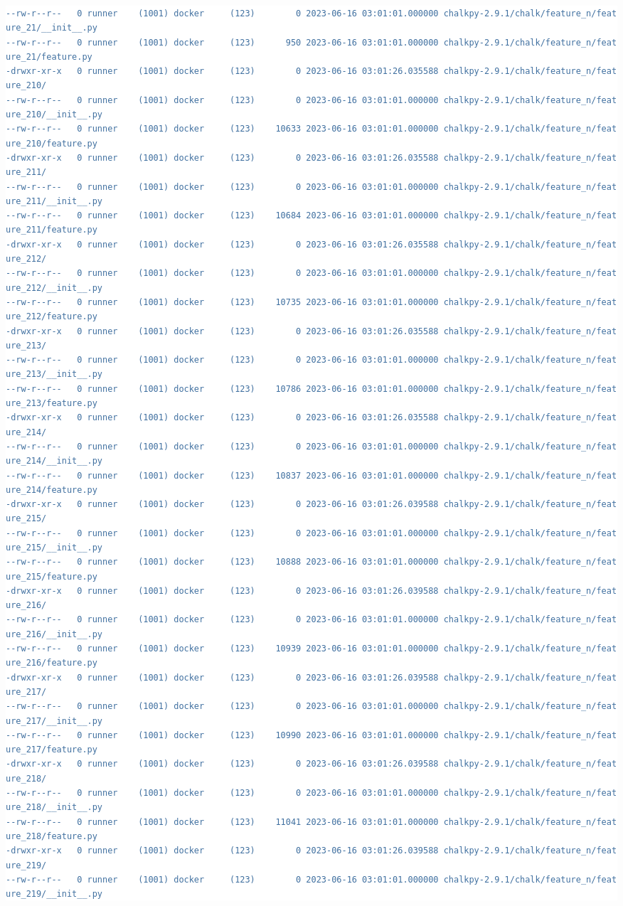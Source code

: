 ```diff
--rw-r--r--   0 runner    (1001) docker     (123)        0 2023-06-16 03:01:01.000000 chalkpy-2.9.1/chalk/feature_n/feature_21/__init__.py
--rw-r--r--   0 runner    (1001) docker     (123)      950 2023-06-16 03:01:01.000000 chalkpy-2.9.1/chalk/feature_n/feature_21/feature.py
-drwxr-xr-x   0 runner    (1001) docker     (123)        0 2023-06-16 03:01:26.035588 chalkpy-2.9.1/chalk/feature_n/feature_210/
--rw-r--r--   0 runner    (1001) docker     (123)        0 2023-06-16 03:01:01.000000 chalkpy-2.9.1/chalk/feature_n/feature_210/__init__.py
--rw-r--r--   0 runner    (1001) docker     (123)    10633 2023-06-16 03:01:01.000000 chalkpy-2.9.1/chalk/feature_n/feature_210/feature.py
-drwxr-xr-x   0 runner    (1001) docker     (123)        0 2023-06-16 03:01:26.035588 chalkpy-2.9.1/chalk/feature_n/feature_211/
--rw-r--r--   0 runner    (1001) docker     (123)        0 2023-06-16 03:01:01.000000 chalkpy-2.9.1/chalk/feature_n/feature_211/__init__.py
--rw-r--r--   0 runner    (1001) docker     (123)    10684 2023-06-16 03:01:01.000000 chalkpy-2.9.1/chalk/feature_n/feature_211/feature.py
-drwxr-xr-x   0 runner    (1001) docker     (123)        0 2023-06-16 03:01:26.035588 chalkpy-2.9.1/chalk/feature_n/feature_212/
--rw-r--r--   0 runner    (1001) docker     (123)        0 2023-06-16 03:01:01.000000 chalkpy-2.9.1/chalk/feature_n/feature_212/__init__.py
--rw-r--r--   0 runner    (1001) docker     (123)    10735 2023-06-16 03:01:01.000000 chalkpy-2.9.1/chalk/feature_n/feature_212/feature.py
-drwxr-xr-x   0 runner    (1001) docker     (123)        0 2023-06-16 03:01:26.035588 chalkpy-2.9.1/chalk/feature_n/feature_213/
--rw-r--r--   0 runner    (1001) docker     (123)        0 2023-06-16 03:01:01.000000 chalkpy-2.9.1/chalk/feature_n/feature_213/__init__.py
--rw-r--r--   0 runner    (1001) docker     (123)    10786 2023-06-16 03:01:01.000000 chalkpy-2.9.1/chalk/feature_n/feature_213/feature.py
-drwxr-xr-x   0 runner    (1001) docker     (123)        0 2023-06-16 03:01:26.035588 chalkpy-2.9.1/chalk/feature_n/feature_214/
--rw-r--r--   0 runner    (1001) docker     (123)        0 2023-06-16 03:01:01.000000 chalkpy-2.9.1/chalk/feature_n/feature_214/__init__.py
--rw-r--r--   0 runner    (1001) docker     (123)    10837 2023-06-16 03:01:01.000000 chalkpy-2.9.1/chalk/feature_n/feature_214/feature.py
-drwxr-xr-x   0 runner    (1001) docker     (123)        0 2023-06-16 03:01:26.039588 chalkpy-2.9.1/chalk/feature_n/feature_215/
--rw-r--r--   0 runner    (1001) docker     (123)        0 2023-06-16 03:01:01.000000 chalkpy-2.9.1/chalk/feature_n/feature_215/__init__.py
--rw-r--r--   0 runner    (1001) docker     (123)    10888 2023-06-16 03:01:01.000000 chalkpy-2.9.1/chalk/feature_n/feature_215/feature.py
-drwxr-xr-x   0 runner    (1001) docker     (123)        0 2023-06-16 03:01:26.039588 chalkpy-2.9.1/chalk/feature_n/feature_216/
--rw-r--r--   0 runner    (1001) docker     (123)        0 2023-06-16 03:01:01.000000 chalkpy-2.9.1/chalk/feature_n/feature_216/__init__.py
--rw-r--r--   0 runner    (1001) docker     (123)    10939 2023-06-16 03:01:01.000000 chalkpy-2.9.1/chalk/feature_n/feature_216/feature.py
-drwxr-xr-x   0 runner    (1001) docker     (123)        0 2023-06-16 03:01:26.039588 chalkpy-2.9.1/chalk/feature_n/feature_217/
--rw-r--r--   0 runner    (1001) docker     (123)        0 2023-06-16 03:01:01.000000 chalkpy-2.9.1/chalk/feature_n/feature_217/__init__.py
--rw-r--r--   0 runner    (1001) docker     (123)    10990 2023-06-16 03:01:01.000000 chalkpy-2.9.1/chalk/feature_n/feature_217/feature.py
-drwxr-xr-x   0 runner    (1001) docker     (123)        0 2023-06-16 03:01:26.039588 chalkpy-2.9.1/chalk/feature_n/feature_218/
--rw-r--r--   0 runner    (1001) docker     (123)        0 2023-06-16 03:01:01.000000 chalkpy-2.9.1/chalk/feature_n/feature_218/__init__.py
--rw-r--r--   0 runner    (1001) docker     (123)    11041 2023-06-16 03:01:01.000000 chalkpy-2.9.1/chalk/feature_n/feature_218/feature.py
-drwxr-xr-x   0 runner    (1001) docker     (123)        0 2023-06-16 03:01:26.039588 chalkpy-2.9.1/chalk/feature_n/feature_219/
--rw-r--r--   0 runner    (1001) docker     (123)        0 2023-06-16 03:01:01.000000 chalkpy-2.9.1/chalk/feature_n/feature_219/__init__.py
```